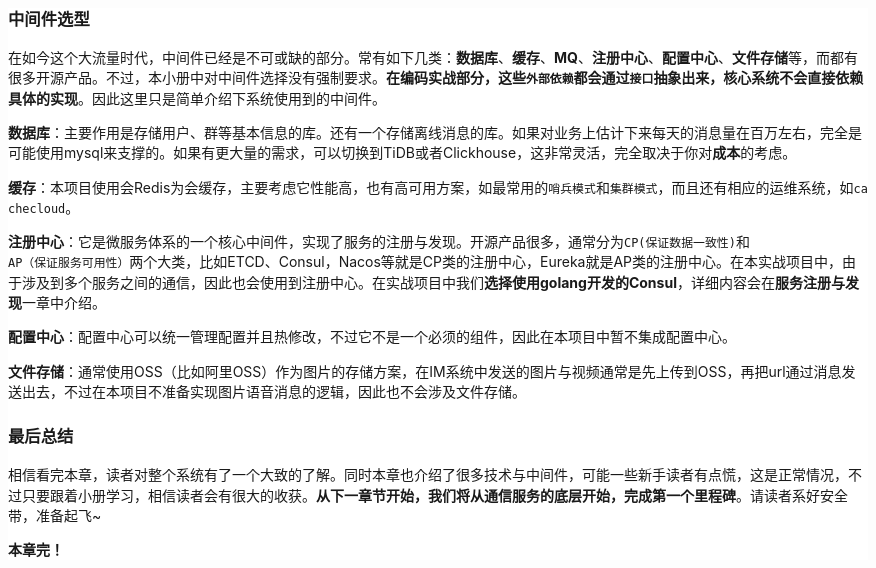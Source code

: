 ### 中间件选型

在如今这个大流量时代，中间件已经是不可或缺的部分。常有如下几类：**数据库**、**缓存**、**MQ**、**注册中心**、**配置中心**、**文件存储**等，而都有很多开源产品。不过，本小册中对中间件选择没有强制要求。**在编码实战部分，这些`外部依赖`都会通过`接口`抽象出来，核心系统不会直接依赖具体的实现**。因此这里只是简单介绍下系统使用到的中间件。

**数据库**：主要作用是存储用户、群等基本信息的库。还有一个存储离线消息的库。如果对业务上估计下来每天的消息量在百万左右，完全是可能使用mysql来支撑的。如果有更大量的需求，可以切换到TiDB或者Clickhouse，这非常灵活，完全取决于你对**成本**的考虑。

**缓存**：本项目使用会Redis为会缓存，主要考虑它性能高，也有高可用方案，如最常用的`哨兵模式`和`集群模式`，而且还有相应的运维系统，如`cachecloud`。

**注册中心**：它是微服务体系的一个核心中间件，实现了服务的注册与发现。开源产品很多，通常分为`CP(保证数据一致性)`和`AP（保证服务可用性）`两个大类，比如ETCD、Consul，Nacos等就是CP类的注册中心，Eureka就是AP类的注册中心。在本实战项目中，由于涉及到多个服务之间的通信，因此也会使用到注册中心。在实战项目中我们**选择使用golang开发的Consul**，详细内容会在**服务注册与发现**一章中介绍。

**配置中心**：配置中心可以统一管理配置并且热修改，不过它不是一个必须的组件，因此在本项目中暂不集成配置中心。

**文件存储**：通常使用OSS（比如阿里OSS）作为图片的存储方案，在IM系统中发送的图片与视频通常是先上传到OSS，再把url通过消息发送出去，不过在本项目不准备实现图片语音消息的逻辑，因此也不会涉及文件存储。

### 最后总结

相信看完本章，读者对整个系统有了一个大致的了解。同时本章也介绍了很多技术与中间件，可能一些新手读者有点慌，这是正常情况，不过只要跟着小册学习，相信读者会有很大的收获。**从下一章节开始，我们将从通信服务的底层开始，完成第一个里程碑**。请读者系好安全带，准备起飞~

**本章完！**